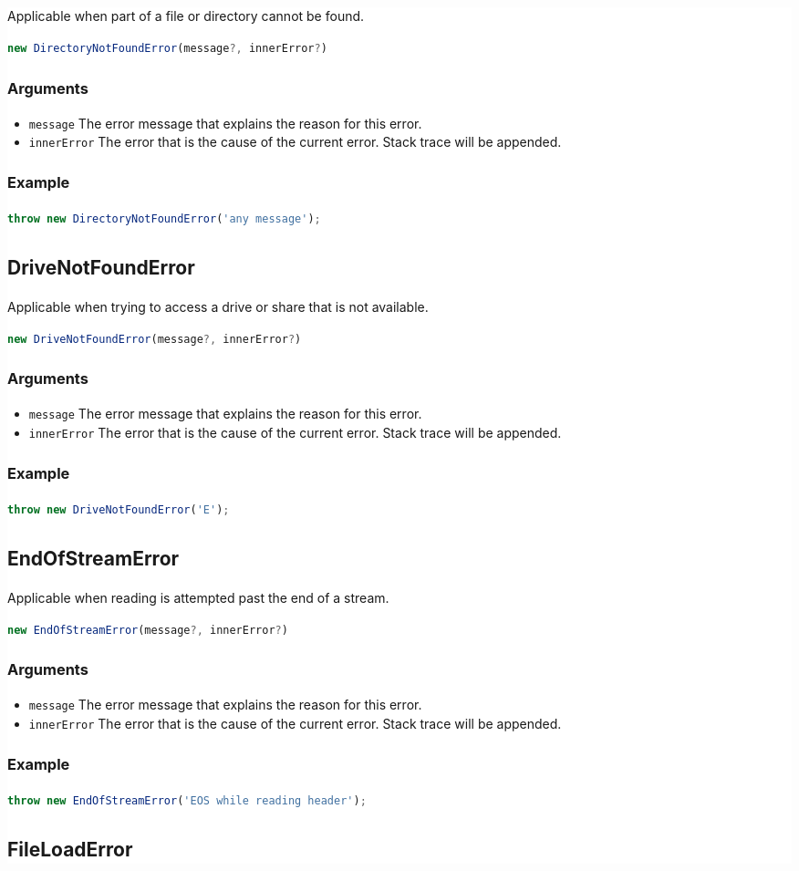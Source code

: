 Applicable when part of a file or directory cannot be found.

```ts
new DirectoryNotFoundError(message?, innerError?)
```

### Arguments

- `message` The error message that explains the reason for this error.
- `innerError` The error that is the cause of the current error. Stack trace will be appended.

### Example

```ts
throw new DirectoryNotFoundError('any message');
```

## DriveNotFoundError

Applicable when trying to access a drive or share that is not available.

```ts
new DriveNotFoundError(message?, innerError?)
```

### Arguments

- `message` The error message that explains the reason for this error.
- `innerError` The error that is the cause of the current error. Stack trace will be appended.

### Example

```ts
throw new DriveNotFoundError('E');
```

## EndOfStreamError

Applicable when reading is attempted past the end of a stream.

```ts
new EndOfStreamError(message?, innerError?)
```

### Arguments

- `message` The error message that explains the reason for this error.
- `innerError` The error that is the cause of the current error. Stack trace will be appended.

### Example

```ts
throw new EndOfStreamError('EOS while reading header');
```

## FileLoadError
